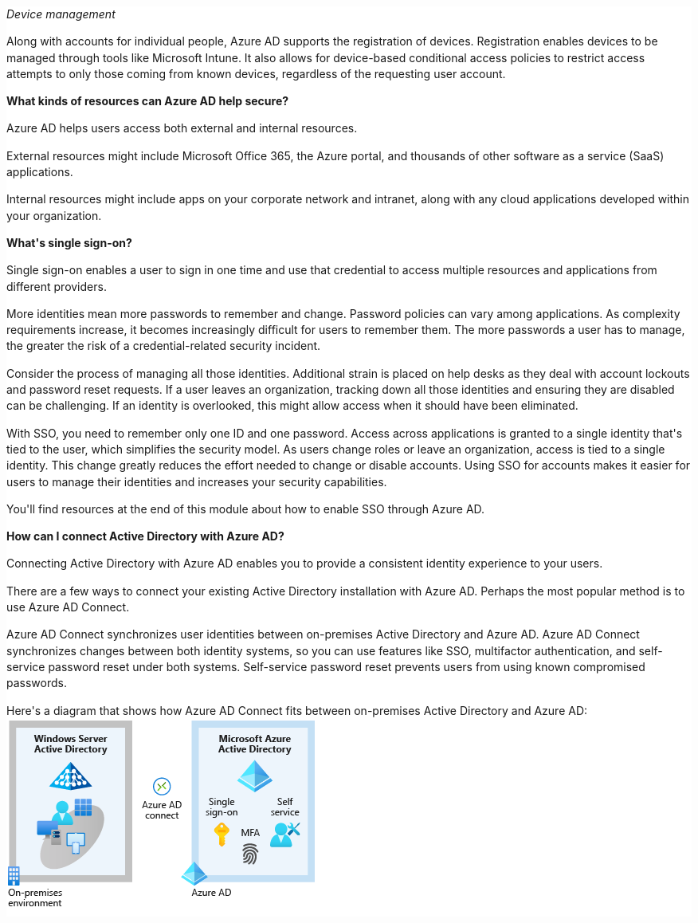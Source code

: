    *Device management*

   Along with accounts for individual people, Azure AD supports the registration of devices. Registration enables devices to be managed through tools like Microsoft Intune. It also allows for device-based conditional access policies to restrict access attempts to only those coming from known devices, regardless of the requesting user account.

   **What kinds of resources can Azure AD help secure?**

   Azure AD helps users access both external and internal resources.

   External resources might include Microsoft Office 365, the Azure portal, and thousands of other software as a service (SaaS) applications.

   Internal resources might include apps on your corporate network and intranet, along with any cloud applications developed within your organization.

   **What's single sign-on?**

   Single sign-on enables a user to sign in one time and use that credential to access multiple resources and applications from different providers.

   More identities mean more passwords to remember and change. Password policies can vary among applications. As complexity requirements increase, it becomes increasingly difficult for users to remember them. The more passwords a user has to manage, the greater the risk of a credential-related security incident.

   Consider the process of managing all those identities. Additional strain is placed on help desks as they deal with account lockouts and password reset requests. If a user leaves an organization, tracking down all those identities and ensuring they are disabled can be challenging. If an identity is overlooked, this might allow access when it should have been eliminated.

   With SSO, you need to remember only one ID and one password. Access across applications is granted to a single identity that's tied to the user, which simplifies the security model. As users change roles or leave an organization, access is tied to a single identity. This change greatly reduces the effort needed to change or disable accounts. Using SSO for accounts makes it easier for users to manage their identities and increases your security capabilities.

   You'll find resources at the end of this module about how to enable SSO through Azure AD.

   **How can I connect Active Directory with Azure AD?**

   Connecting Active Directory with Azure AD enables you to provide a consistent identity experience to your users.

   There are a few ways to connect your existing Active Directory installation with Azure AD. Perhaps the most popular method is to use Azure AD Connect.

   Azure AD Connect synchronizes user identities between on-premises Active Directory and Azure AD. Azure AD Connect synchronizes changes between both identity systems, so you can use features like SSO, multifactor authentication, and self-service password reset under both systems. Self-service password reset prevents users from using known compromised passwords.

   Here's a diagram that shows how Azure AD Connect fits between on-premises Active Directory and Azure AD:
   ![Azure AD Connect](/assets/pages/2021-04-07-az-900-azure-fundamentals-preparation/3-azure-ad-connect.png)
